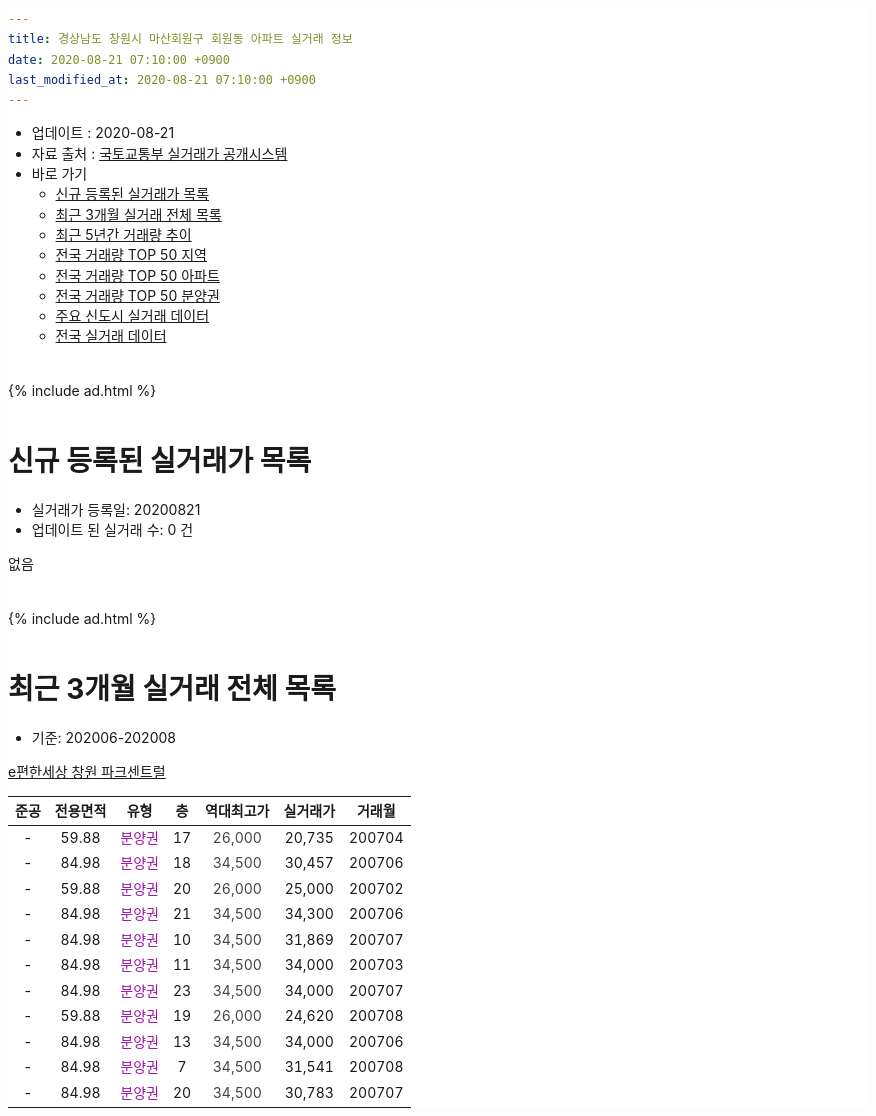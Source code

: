 ```yaml
---
title: 경상남도 창원시 마산회원구 회원동 아파트 실거래 정보
date: 2020-08-21 07:10:00 +0900
last_modified_at: 2020-08-21 07:10:00 +0900
---
```


* 업데이트 : 2020-08-21
* 자료 출처 : [국토교통부 실거래가 공개시스템](http://rt.molit.go.kr)
* 바로 가기
    * [신규 등록된 실거래가 목록](#신규-등록된-실거래가-목록)
    * [최근 3개월 실거래 전체 목록](#최근-3개월-실거래-전체-목록)
    * [최근 5년간 거래량 추이](#최근-5년간-거래량-추이)
    * [전국 거래량 TOP 50 지역](https://inasie.github.io/apt-trade-info/최근-3개월-전국에서-가장-거래가-많이-발생한-지역)
    * [전국 거래량 TOP 50 아파트](https://inasie.github.io/apt-trade-info/최근-3개월-전국에서-가장-거래가-많이-발생한-아파트)
    * [전국 거래량 TOP 50 분양권](https://inasie.github.io/apt-trade-info/최근-3개월-전국에서-가장-거래가-많이-발생한-분양권)
    * [주요 신도시 실거래 데이터](https://inasie.github.io/apt-trade-info/주요-신도시)
    * [전국 실거래 데이터](https://inasie.github.io/apt-trade-info/전국)
<br>
{% include ad.html %}
<br>

# 신규 등록된 실거래가 목록
* 실거래가 등록일: 20200821
* 업데이트 된 실거래 수: 0 건

없음

<br>
{% include ad.html %}
<br>

# 최근 3개월 실거래 전체 목록
* 기준: 202006-202008


[e편한세상 창원 파크센트럴](https://search.naver.com/search.naver?query=%EA%B2%BD%EC%83%81%EB%82%A8%EB%8F%84+%EC%B0%BD%EC%9B%90%EC%8B%9C+%EB%A7%88%EC%82%B0%ED%9A%8C%EC%9B%90%EA%B5%AC+%ED%9A%8C%EC%9B%90%EB%8F%99+e%ED%8E%B8%ED%95%9C%EC%84%B8%EC%83%81+%EC%B0%BD%EC%9B%90+%ED%8C%8C%ED%81%AC%EC%84%BC%ED%8A%B8%EB%9F%B4)

|준공|전용면적|유형|층|역대최고가|실거래가|거래월|
|:---:|:---:|:---:|:---:|:---:|:---:|:---:|
|-|59.88|<span style="color:#9C11A5">분양권</span>|17|<span style="color:#444444">26,000</span>|20,735|200704|
|-|84.98|<span style="color:#9C11A5">분양권</span>|18|<span style="color:#444444">34,500</span>|30,457|200706|
|-|59.88|<span style="color:#9C11A5">분양권</span>|20|<span style="color:#444444">26,000</span>|25,000|200702|
|-|84.98|<span style="color:#9C11A5">분양권</span>|21|<span style="color:#444444">34,500</span>|34,300|200706|
|-|84.98|<span style="color:#9C11A5">분양권</span>|10|<span style="color:#444444">34,500</span>|31,869|200707|
|-|84.98|<span style="color:#9C11A5">분양권</span>|11|<span style="color:#444444">34,500</span>|34,000|200703|
|-|84.98|<span style="color:#9C11A5">분양권</span>|23|<span style="color:#444444">34,500</span>|34,000|200707|
|-|59.88|<span style="color:#9C11A5">분양권</span>|19|<span style="color:#444444">26,000</span>|24,620|200708|
|-|84.98|<span style="color:#9C11A5">분양권</span>|13|<span style="color:#444444">34,500</span>|34,000|200706|
|-|84.98|<span style="color:#9C11A5">분양권</span>|7|<span style="color:#444444">34,500</span>|31,541|200708|
|-|84.98|<span style="color:#9C11A5">분양권</span>|20|<span style="color:#444444">34,500</span>|30,783|200707|
